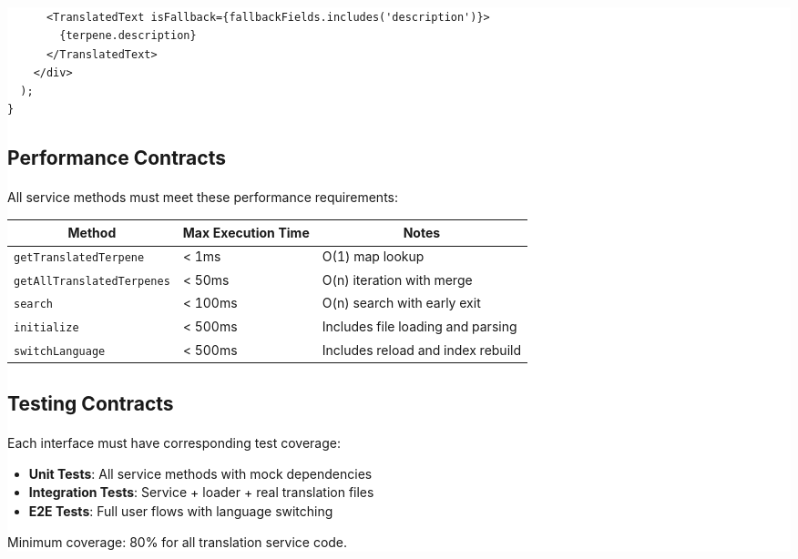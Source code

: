 ```tsx
      <TranslatedText isFallback={fallbackFields.includes('description')}>
        {terpene.description}
      </TranslatedText>
    </div>
  );
}
```

## Performance Contracts

All service methods must meet these performance requirements:

| Method | Max Execution Time | Notes |
|--------|-------------------|-------|
| `getTranslatedTerpene` | < 1ms | O(1) map lookup |
| `getAllTranslatedTerpenes` | < 50ms | O(n) iteration with merge |
| `search` | < 100ms | O(n) search with early exit |
| `initialize` | < 500ms | Includes file loading and parsing |
| `switchLanguage` | < 500ms | Includes reload and index rebuild |

## Testing Contracts

Each interface must have corresponding test coverage:

- **Unit Tests**: All service methods with mock dependencies
- **Integration Tests**: Service + loader + real translation files
- **E2E Tests**: Full user flows with language switching

Minimum coverage: 80% for all translation service code.

